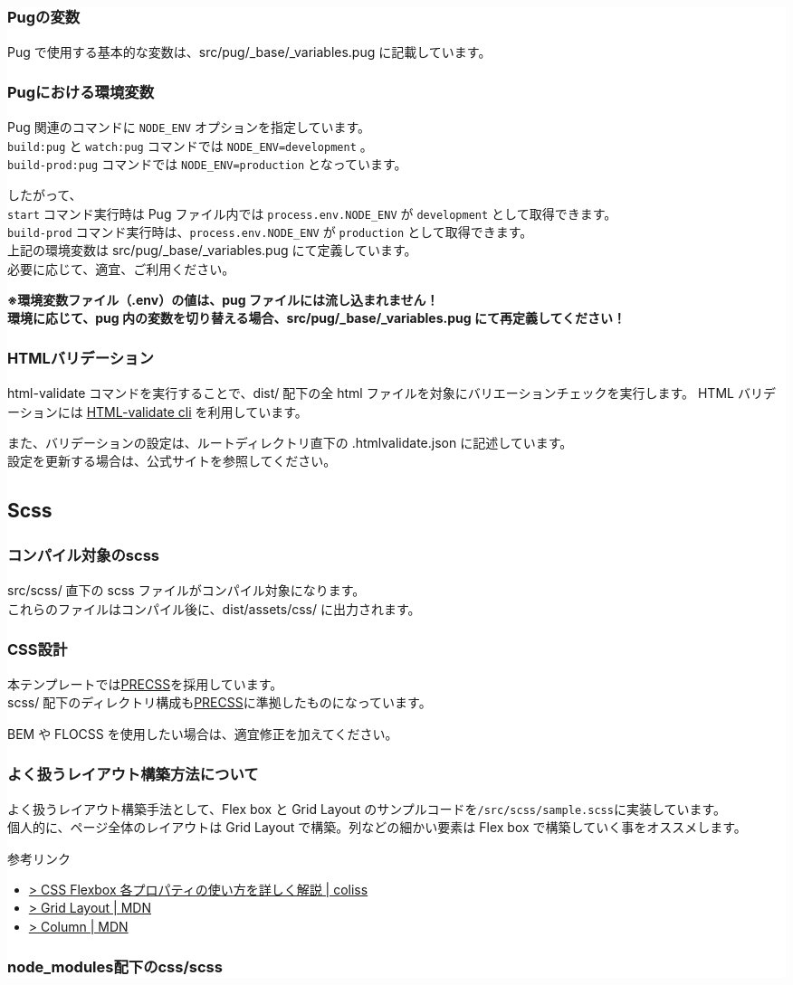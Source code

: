### Pugの変数

Pug で使用する基本的な変数は、src/pug/\_base/\_variables.pug に記載しています。

### Pugにおける環境変数

Pug 関連のコマンドに `NODE_ENV` オプションを指定しています。  
`build:pug` と `watch:pug` コマンドでは `NODE_ENV=development` 。  
`build-prod:pug` コマンドでは `NODE_ENV=production` となっています。

したがって、  
`start` コマンド実行時は Pug ファイル内では `process.env.NODE_ENV` が `development` として取得できます。  
`build-prod` コマンド実行時は、`process.env.NODE_ENV` が `production` として取得できます。  
上記の環境変数は src/pug/\_base/\_variables.pug にて定義しています。  
必要に応じて、適宜、ご利用ください。

**※環境変数ファイル（.env）の値は、pug ファイルには流し込まれません！**  
**環境に応じて、pug 内の変数を切り替える場合、src/pug/\_base/\_variables.pug にて再定義してください！**

### HTMLバリデーション

html-validate コマンドを実行することで、dist/ 配下の全 html ファイルを対象にバリエーションチェックを実行します。
HTML バリデーションには [HTML-validate cli](https://html-validate.org/usage/cli.html) を利用しています。

また、バリデーションの設定は、ルートディレクトリ直下の .htmlvalidate.json に記述しています。  
設定を更新する場合は、公式サイトを参照してください。

## Scss

### コンパイル対象のscss

src/scss/ 直下の scss ファイルがコンパイル対象になります。  
これらのファイルはコンパイル後に、dist/assets/css/ に出力されます。

### CSS設計

本テンプレートでは[PRECSS](https://precss.io/ja/)を採用しています。  
scss/ 配下のディレクトリ構成も[PRECSS](https://precss.io/ja/)に準拠したものになっています。

BEM や FLOCSS を使用したい場合は、適宜修正を加えてください。

### よく扱うレイアウト構築方法について

よく扱うレイアウト構築手法として、Flex box と Grid Layout のサンプルコードを`/src/scss/sample.scss`に実装しています。  
個人的に、ページ全体のレイアウトは Grid Layout で構築。列などの細かい要素は Flex box で構築していく事をオススメします。

参考リンク

- [> CSS Flexbox 各プロパティの使い方を詳しく解説 | coliss](https://coliss.com/articles/build-websites/operation/css/css3-flexbox-properties-by-scotch.html)
- [> Grid Layout | MDN](https://developer.mozilla.org/ja/docs/Web/CSS/grid-template)
- [> Column | MDN](https://developer.mozilla.org/ja/docs/Web/CSS/columns)

### node_modules配下のcss/scss
